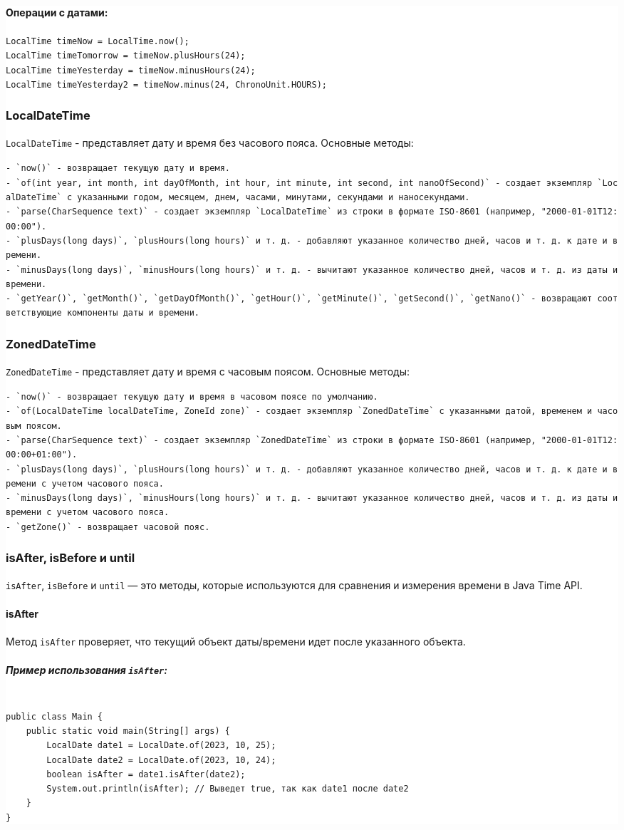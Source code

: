 #### Операции с датами:
```
LocalTime timeNow = LocalTime.now();
LocalTime timeTomorrow = timeNow.plusHours(24);
LocalTime timeYesterday = timeNow.minusHours(24);
LocalTime timeYesterday2 = timeNow.minus(24, ChronoUnit.HOURS);
```

### LocalDateTime
`LocalDateTime` - представляет дату и время без часового пояса. Основные методы:

    - `now()` - возвращает текущую дату и время.
    - `of(int year, int month, int dayOfMonth, int hour, int minute, int second, int nanoOfSecond)` - создает экземпляр `LocalDateTime` с указанными годом, месяцем, днем, часами, минутами, секундами и наносекундами.
    - `parse(CharSequence text)` - создает экземпляр `LocalDateTime` из строки в формате ISO-8601 (например, "2000-01-01T12:00:00").
    - `plusDays(long days)`, `plusHours(long hours)` и т. д. - добавляют указанное количество дней, часов и т. д. к дате и времени.
    - `minusDays(long days)`, `minusHours(long hours)` и т. д. - вычитают указанное количество дней, часов и т. д. из даты и времени.
    - `getYear()`, `getMonth()`, `getDayOfMonth()`, `getHour()`, `getMinute()`, `getSecond()`, `getNano()` - возвращают соответствующие компоненты даты и времени.

### ZonedDateTime
`ZonedDateTime` - представляет дату и время с часовым поясом. Основные методы:

    - `now()` - возвращает текущую дату и время в часовом поясе по умолчанию.
    - `of(LocalDateTime localDateTime, ZoneId zone)` - создает экземпляр `ZonedDateTime` с указанными датой, временем и часовым поясом.
    - `parse(CharSequence text)` - создает экземпляр `ZonedDateTime` из строки в формате ISO-8601 (например, "2000-01-01T12:00:00+01:00").
    - `plusDays(long days)`, `plusHours(long hours)` и т. д. - добавляют указанное количество дней, часов и т. д. к дате и времени с учетом часового пояса.
    - `minusDays(long days)`, `minusHours(long hours)` и т. д. - вычитают указанное количество дней, часов и т. д. из даты и времени с учетом часового пояса.
    - `getZone()` - возвращает часовой пояс.

### isAfter, isBefore и until
`isAfter`, `isBefore` и `until` — это методы, которые используются для сравнения и измерения времени в Java Time API.

#### isAfter
Метод `isAfter` проверяет, что текущий объект даты/времени идет после указанного объекта.

##### Пример использования `isAfter`:

```

public class Main {
    public static void main(String[] args) {
        LocalDate date1 = LocalDate.of(2023, 10, 25);
        LocalDate date2 = LocalDate.of(2023, 10, 24);
        boolean isAfter = date1.isAfter(date2);
        System.out.println(isAfter); // Выведет true, так как date1 после date2
    }
}
```
